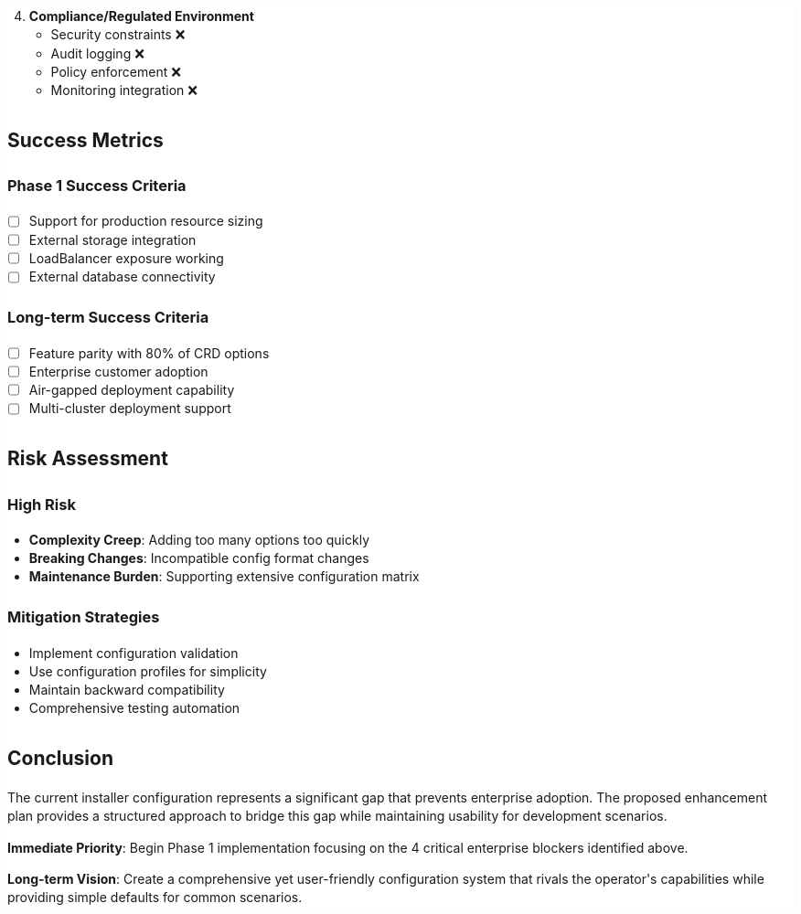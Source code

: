 4. **Compliance/Regulated Environment**
   - Security constraints ❌
   - Audit logging ❌
   - Policy enforcement ❌
   - Monitoring integration ❌

## Success Metrics

### Phase 1 Success Criteria
- [ ] Support for production resource sizing
- [ ] External storage integration
- [ ] LoadBalancer exposure working
- [ ] External database connectivity

### Long-term Success Criteria
- [ ] Feature parity with 80% of CRD options
- [ ] Enterprise customer adoption
- [ ] Air-gapped deployment capability
- [ ] Multi-cluster deployment support

## Risk Assessment

### High Risk
- **Complexity Creep**: Adding too many options too quickly
- **Breaking Changes**: Incompatible config format changes
- **Maintenance Burden**: Supporting extensive configuration matrix

### Mitigation Strategies
- Implement configuration validation
- Use configuration profiles for simplicity
- Maintain backward compatibility
- Comprehensive testing automation

## Conclusion

The current installer configuration represents a significant gap that prevents enterprise adoption. The proposed enhancement plan provides a structured approach to bridge this gap while maintaining usability for development scenarios.

**Immediate Priority**: Begin Phase 1 implementation focusing on the 4 critical enterprise blockers identified above.

**Long-term Vision**: Create a comprehensive yet user-friendly configuration system that rivals the operator's capabilities while providing simple defaults for common scenarios.